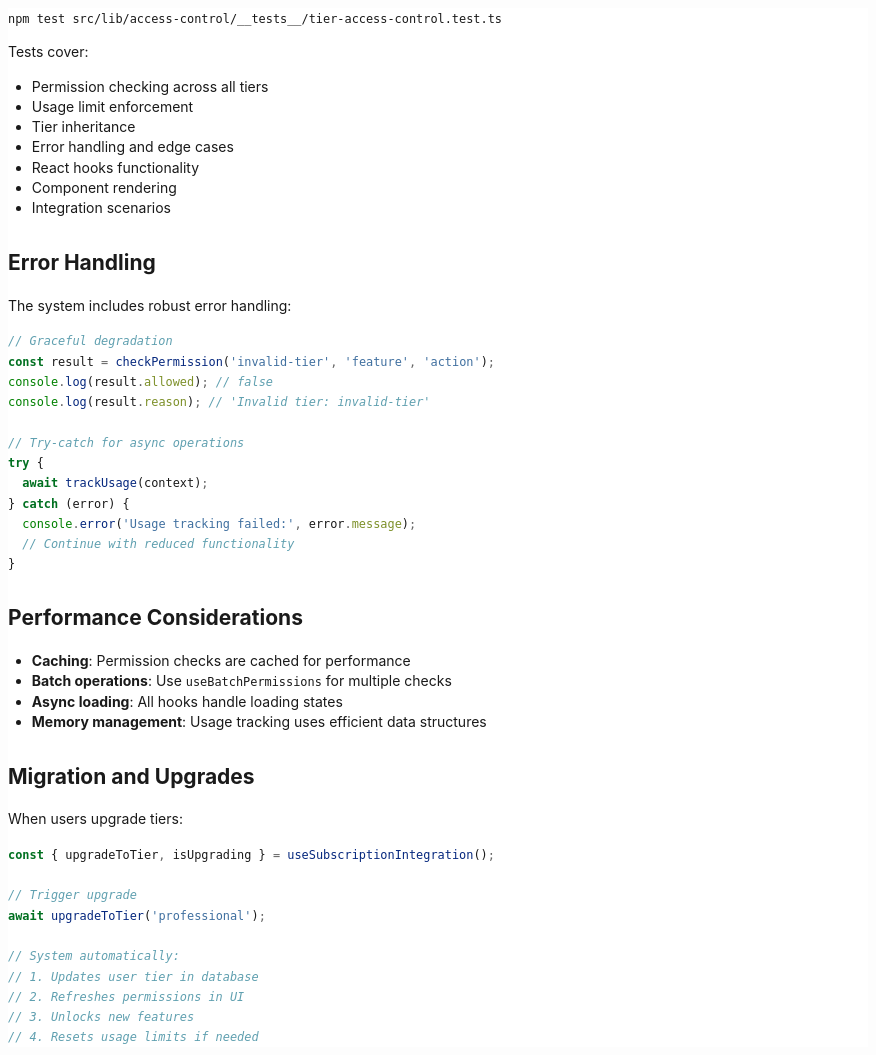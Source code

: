 ```bash
npm test src/lib/access-control/__tests__/tier-access-control.test.ts
```

Tests cover:
- Permission checking across all tiers
- Usage limit enforcement
- Tier inheritance
- Error handling and edge cases
- React hooks functionality
- Component rendering
- Integration scenarios

## Error Handling

The system includes robust error handling:

```typescript
// Graceful degradation
const result = checkPermission('invalid-tier', 'feature', 'action');
console.log(result.allowed); // false
console.log(result.reason); // 'Invalid tier: invalid-tier'

// Try-catch for async operations
try {
  await trackUsage(context);
} catch (error) {
  console.error('Usage tracking failed:', error.message);
  // Continue with reduced functionality
}
```

## Performance Considerations

- **Caching**: Permission checks are cached for performance
- **Batch operations**: Use `useBatchPermissions` for multiple checks
- **Async loading**: All hooks handle loading states
- **Memory management**: Usage tracking uses efficient data structures

## Migration and Upgrades

When users upgrade tiers:

```typescript
const { upgradeToTier, isUpgrading } = useSubscriptionIntegration();

// Trigger upgrade
await upgradeToTier('professional');

// System automatically:
// 1. Updates user tier in database
// 2. Refreshes permissions in UI
// 3. Unlocks new features
// 4. Resets usage limits if needed
```

